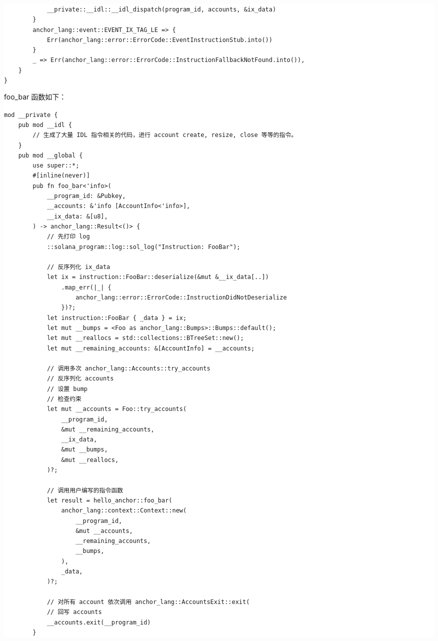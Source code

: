 ```
            __private::__idl::__idl_dispatch(program_id, accounts, &ix_data)
        }
        anchor_lang::event::EVENT_IX_TAG_LE => {
            Err(anchor_lang::error::ErrorCode::EventInstructionStub.into())
        }
        _ => Err(anchor_lang::error::ErrorCode::InstructionFallbackNotFound.into()),
    }
}
```

foo_bar 函数如下：
```
mod __private {
    pub mod __idl {
        // 生成了大量 IDL 指令相关的代码，进行 account create, resize, close 等等的指令。
    }
    pub mod __global {
        use super::*;
        #[inline(never)]
        pub fn foo_bar<'info>(
            __program_id: &Pubkey,
            __accounts: &'info [AccountInfo<'info>],
            __ix_data: &[u8],
        ) -> anchor_lang::Result<()> {
            // 先打印 log
            ::solana_program::log::sol_log("Instruction: FooBar");
            
            // 反序列化 ix_data
            let ix = instruction::FooBar::deserialize(&mut &__ix_data[..])
                .map_err(|_| {
                    anchor_lang::error::ErrorCode::InstructionDidNotDeserialize
                })?;
            let instruction::FooBar { _data } = ix;
            let mut __bumps = <Foo as anchor_lang::Bumps>::Bumps::default();
            let mut __reallocs = std::collections::BTreeSet::new();
            let mut __remaining_accounts: &[AccountInfo] = __accounts;
            
            // 调用多次 anchor_lang::Accounts::try_accounts
            // 反序列化 accounts
            // 设置 bump
            // 检查约束
            let mut __accounts = Foo::try_accounts(
                __program_id,
                &mut __remaining_accounts,
                __ix_data,
                &mut __bumps,
                &mut __reallocs,
            )?;
            
            // 调用用户编写的指令函数
            let result = hello_anchor::foo_bar(
                anchor_lang::context::Context::new(
                    __program_id,
                    &mut __accounts,
                    __remaining_accounts,
                    __bumps,
                ),
                _data,
            )?;
            
            // 对所有 account 依次调用 anchor_lang::AccountsExit::exit(
            // 回写 accounts
            __accounts.exit(__program_id)
        }
```